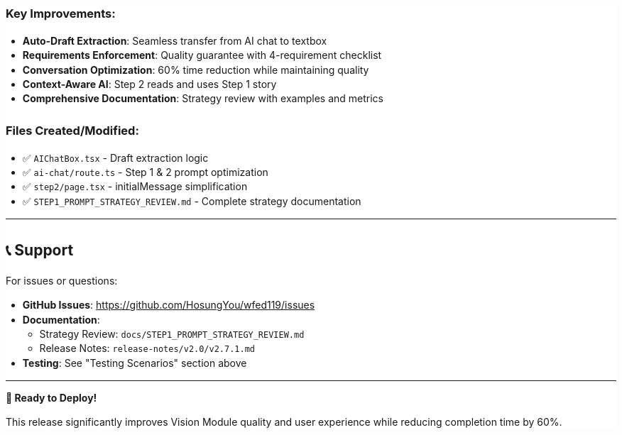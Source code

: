 ### Key Improvements:
- **Auto-Draft Extraction**: Seamless transfer from AI chat to textbox
- **Requirements Enforcement**: Quality guarantee with 4-requirement checklist
- **Conversation Optimization**: 60% time reduction while maintaining quality
- **Context-Aware AI**: Step 2 reads and uses Step 1 story
- **Comprehensive Documentation**: Strategy review with examples and metrics

### Files Created/Modified:
- ✅ `AIChatBox.tsx` - Draft extraction logic
- ✅ `ai-chat/route.ts` - Step 1 & 2 prompt optimization
- ✅ `step2/page.tsx` - initialMessage simplification
- ✅ `STEP1_PROMPT_STRATEGY_REVIEW.md` - Complete strategy documentation

---

## 📞 Support

For issues or questions:
- **GitHub Issues**: https://github.com/HosungYou/wfed119/issues
- **Documentation**:
  - Strategy Review: `docs/STEP1_PROMPT_STRATEGY_REVIEW.md`
  - Release Notes: `release-notes/v2.0/v2.7.1.md`
- **Testing**: See "Testing Scenarios" section above

---

**🚀 Ready to Deploy!**

This release significantly improves Vision Module quality and user experience while reducing completion time by 60%.
